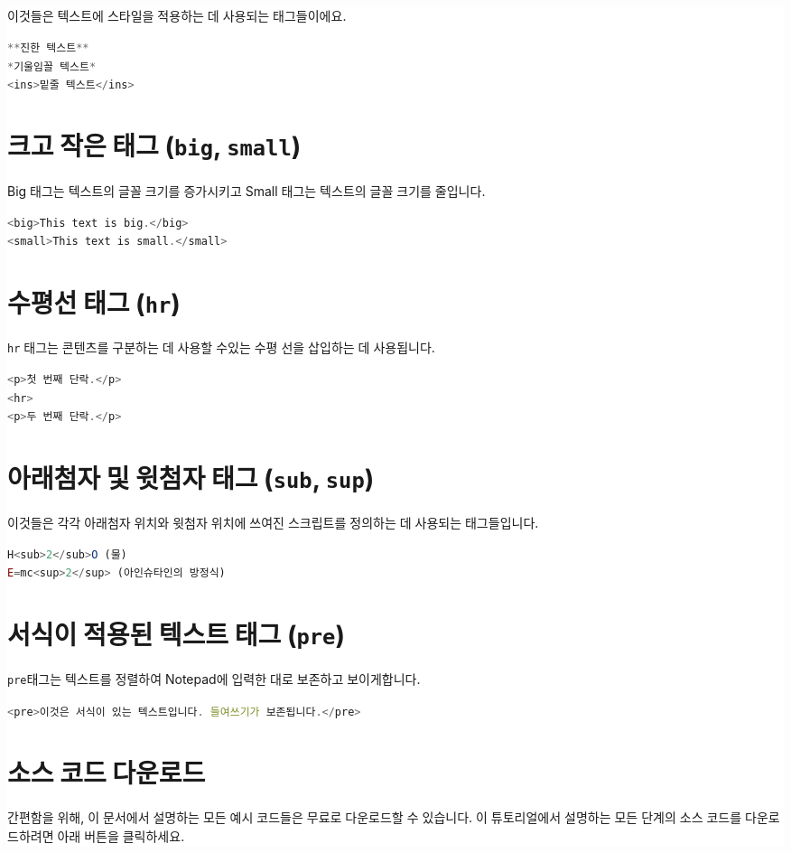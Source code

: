 이것들은 텍스트에 스타일을 적용하는 데 사용되는 태그들이에요.

```js
**진한 텍스트**
*기울임꼴 텍스트*
<ins>밑줄 텍스트</ins>
```

# 크고 작은 태그 (`big`, `small`)

Big 태그는 텍스트의 글꼴 크기를 증가시키고 Small 태그는 텍스트의 글꼴 크기를 줄입니다.

<div class="content-ad"></div>

```js
<big>This text is big.</big>
<small>This text is small.</small>
```

# 수평선 태그 (`hr`)

`hr` 태그는 콘텐츠를 구분하는 데 사용할 수있는 수평 선을 삽입하는 데 사용됩니다.

```js
<p>첫 번째 단락.</p>
<hr>
<p>두 번째 단락.</p>
```

<div class="content-ad"></div>

# 아래첨자 및 윗첨자 태그 (`sub`, `sup`)

이것들은 각각 아래첨자 위치와 윗첨자 위치에 쓰여진 스크립트를 정의하는 데 사용되는 태그들입니다.

```js
H<sub>2</sub>O (물)
E=mc<sup>2</sup> (아인슈타인의 방정식)
```

# 서식이 적용된 텍스트 태그 (`pre`)

<div class="content-ad"></div>

`pre`태그는 텍스트를 정렬하여 Notepad에 입력한 대로 보존하고 보이게합니다.

```js
<pre>이것은 서식이 있는 텍스트입니다. 들여쓰기가 보존됩니다.</pre>
```

# 소스 코드 다운로드

간편함을 위해, 이 문서에서 설명하는 모든 예시 코드들은 무료로 다운로드할 수 있습니다. 이 튜토리얼에서 설명하는 모든 단계의 소스 코드를 다운로드하려면 아래 버튼을 클릭하세요.
